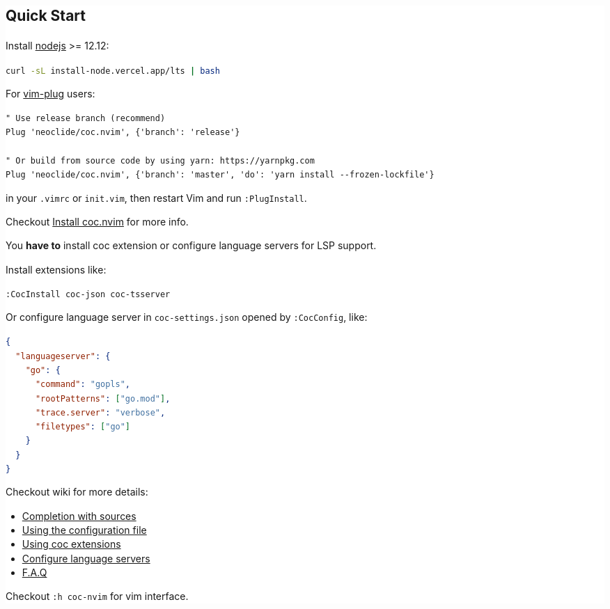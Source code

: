 ## Quick Start

Install [nodejs](https://nodejs.org/en/download/) >= 12.12:

```bash
curl -sL install-node.vercel.app/lts | bash
```

For [vim-plug](https://github.com/junegunn/vim-plug) users:

```vim
" Use release branch (recommend)
Plug 'neoclide/coc.nvim', {'branch': 'release'}

" Or build from source code by using yarn: https://yarnpkg.com
Plug 'neoclide/coc.nvim', {'branch': 'master', 'do': 'yarn install --frozen-lockfile'}
```

in your `.vimrc` or `init.vim`, then restart Vim and run `:PlugInstall`.

Checkout [Install
coc.nvim](https://github.com/neoclide/coc.nvim/wiki/Install-coc.nvim) for
more info.

You **have to** install coc extension or configure language servers for
LSP support.

Install extensions like:

    :CocInstall coc-json coc-tsserver

Or configure language server in `coc-settings.json` opened by
`:CocConfig`, like:

```json
{
  "languageserver": {
    "go": {
      "command": "gopls",
      "rootPatterns": ["go.mod"],
      "trace.server": "verbose",
      "filetypes": ["go"]
    }
  }
}
```

Checkout wiki for more details:

- [Completion with sources](https://github.com/neoclide/coc.nvim/wiki/Completion-with-sources)
- [Using the configuration file](https://github.com/neoclide/coc.nvim/wiki/Using-the-configuration-file)
- [Using coc extensions](https://github.com/neoclide/coc.nvim/wiki/Using-coc-extensions)
- [Configure language servers](https://github.com/neoclide/coc.nvim/wiki/Language-servers)
- [F.A.Q](https://github.com/neoclide/coc.nvim/wiki/F.A.Q)

Checkout `:h coc-nvim` for vim interface.
